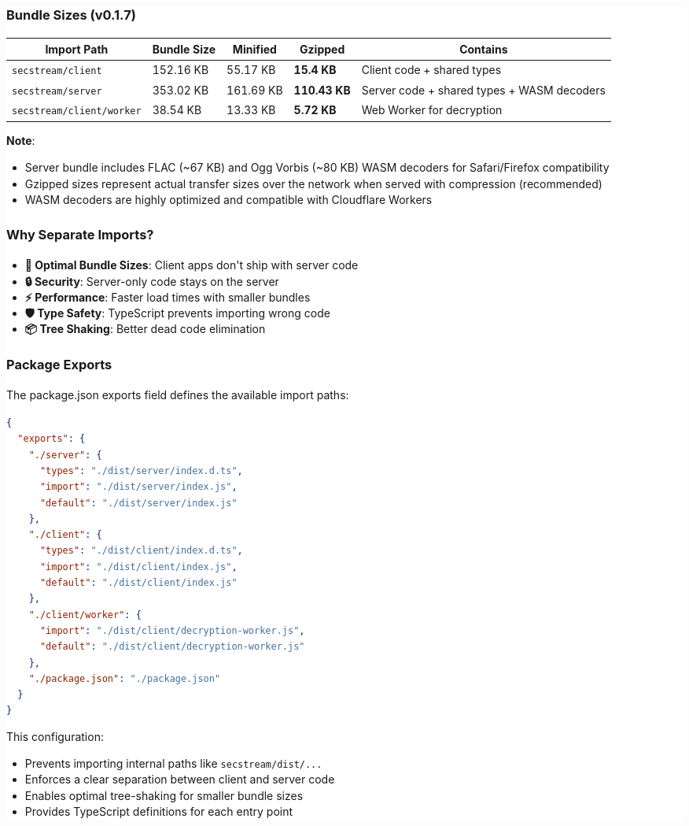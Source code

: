 ### Bundle Sizes (v0.1.7)

| Import Path | Bundle Size | Minified | Gzipped | Contains |
|------------|-------------|----------|---------|----------|
| `secstream/client` | 152.16 KB | 55.17 KB | **15.4 KB** | Client code + shared types |
| `secstream/server` | 353.02 KB | 161.69 KB | **110.43 KB** | Server code + shared types + WASM decoders |
| `secstream/client/worker` | 38.54 KB | 13.33 KB | **5.72 KB** | Web Worker for decryption |

**Note**:
- Server bundle includes FLAC (~67 KB) and Ogg Vorbis (~80 KB) WASM decoders for Safari/Firefox compatibility
- Gzipped sizes represent actual transfer sizes over the network when served with compression (recommended)
- WASM decoders are highly optimized and compatible with Cloudflare Workers

### Why Separate Imports?

- **🎯 Optimal Bundle Sizes**: Client apps don't ship with server code
- **🔒 Security**: Server-only code stays on the server
- **⚡ Performance**: Faster load times with smaller bundles
- **🛡️ Type Safety**: TypeScript prevents importing wrong code
- **📦 Tree Shaking**: Better dead code elimination

### Package Exports

The package.json exports field defines the available import paths:

```json
{
  "exports": {
    "./server": {
      "types": "./dist/server/index.d.ts",
      "import": "./dist/server/index.js",
      "default": "./dist/server/index.js"
    },
    "./client": {
      "types": "./dist/client/index.d.ts",
      "import": "./dist/client/index.js",
      "default": "./dist/client/index.js"
    },
    "./client/worker": {
      "import": "./dist/client/decryption-worker.js",
      "default": "./dist/client/decryption-worker.js"
    },
    "./package.json": "./package.json"
  }
}
```

This configuration:
- Prevents importing internal paths like `secstream/dist/...`
- Enforces a clear separation between client and server code
- Enables optimal tree-shaking for smaller bundle sizes
- Provides TypeScript definitions for each entry point
